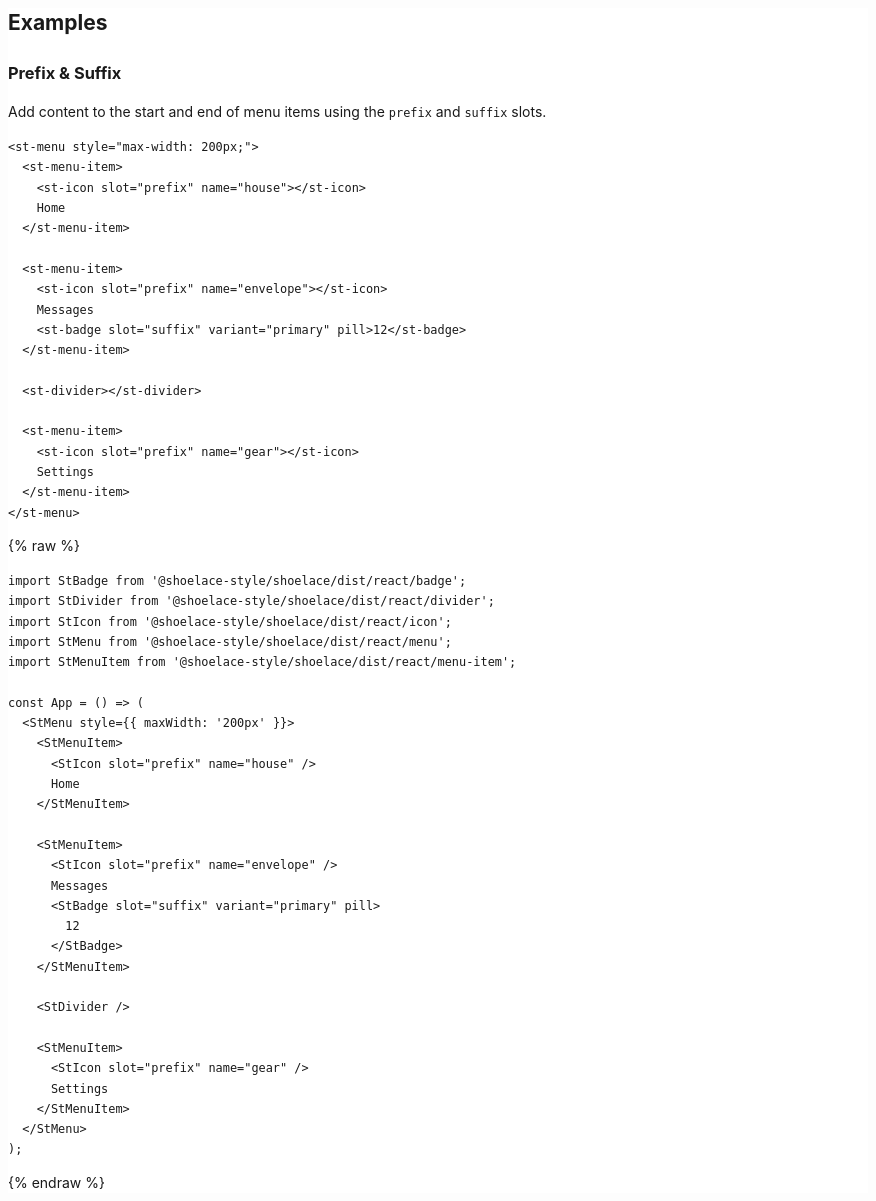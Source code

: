 ## Examples

### Prefix & Suffix

Add content to the start and end of menu items using the `prefix` and `suffix` slots.

```html:preview
<st-menu style="max-width: 200px;">
  <st-menu-item>
    <st-icon slot="prefix" name="house"></st-icon>
    Home
  </st-menu-item>

  <st-menu-item>
    <st-icon slot="prefix" name="envelope"></st-icon>
    Messages
    <st-badge slot="suffix" variant="primary" pill>12</st-badge>
  </st-menu-item>

  <st-divider></st-divider>

  <st-menu-item>
    <st-icon slot="prefix" name="gear"></st-icon>
    Settings
  </st-menu-item>
</st-menu>
```

{% raw %}

```jsx:react
import StBadge from '@shoelace-style/shoelace/dist/react/badge';
import StDivider from '@shoelace-style/shoelace/dist/react/divider';
import StIcon from '@shoelace-style/shoelace/dist/react/icon';
import StMenu from '@shoelace-style/shoelace/dist/react/menu';
import StMenuItem from '@shoelace-style/shoelace/dist/react/menu-item';

const App = () => (
  <StMenu style={{ maxWidth: '200px' }}>
    <StMenuItem>
      <StIcon slot="prefix" name="house" />
      Home
    </StMenuItem>

    <StMenuItem>
      <StIcon slot="prefix" name="envelope" />
      Messages
      <StBadge slot="suffix" variant="primary" pill>
        12
      </StBadge>
    </StMenuItem>

    <StDivider />

    <StMenuItem>
      <StIcon slot="prefix" name="gear" />
      Settings
    </StMenuItem>
  </StMenu>
);
```

{% endraw %}
